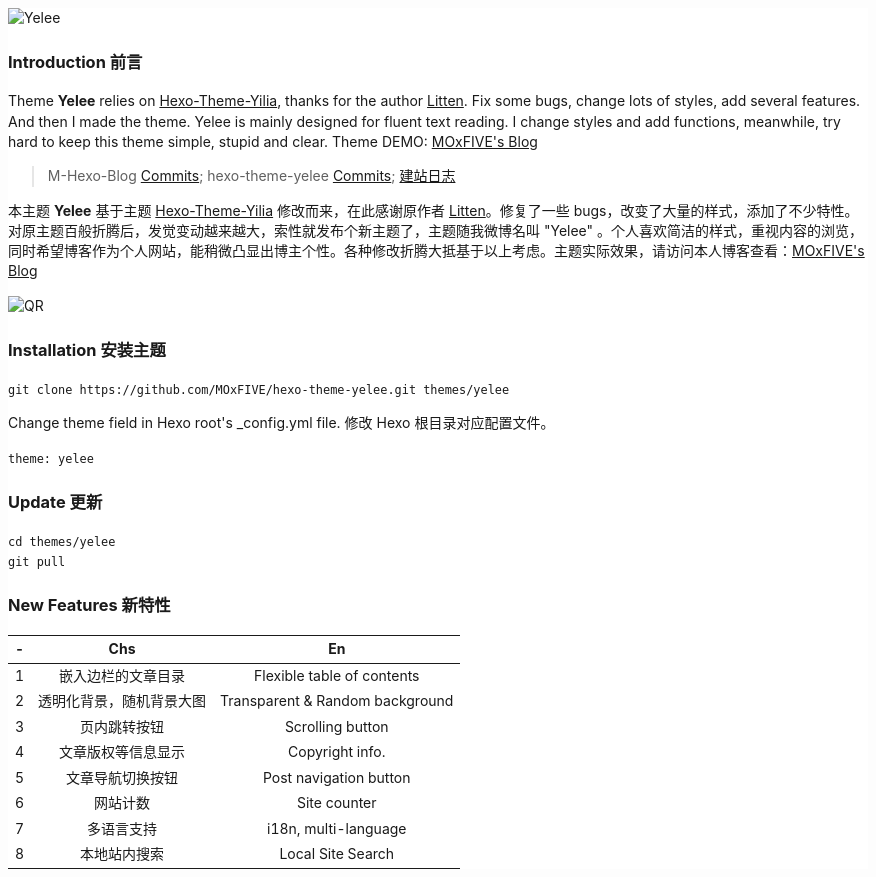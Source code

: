 ![Yelee](
http://moxfive.github.io/resources/yelee-mockup.jpg)

### Introduction 前言

Theme **Yelee** relies on [Hexo-Theme-Yilia][1], thanks for the author [Litten][2]. Fix some bugs, change lots of styles, add several features. And then I made the theme. Yelee is mainly designed for fluent text reading. I change styles and add functions, meanwhile, try hard to keep this theme simple, stupid and clear. Theme DEMO: [MOxFIVE's Blog][6]

> M-Hexo-Blog [Commits][3]; hexo-theme-yelee [Commits][4]; [建站日志][5]

本主题 **Yelee** 基于主题 [Hexo-Theme-Yilia][1] 修改而来，在此感谢原作者 [Litten][2]。修复了一些 bugs，改变了大量的样式，添加了不少特性。对原主题百般折腾后，发觉变动越来越大，索性就发布个新主题了，主题随我微博名叫 "Yelee" 。个人喜欢简洁的样式，重视内容的浏览，同时希望博客作为个人网站，能稍微凸显出博主个性。各种修改折腾大抵基于以上考虑。主题实际效果，请访问本人博客查看：[MOxFIVE's Blog][6]

[1]: https://github.com/litten/hexo-theme-yilia
[2]: http://litten.github.io/ "Litten的博客"
[3]: https://github.com/MOxFIVE/M-Hexo-Blog/commits/master
[4]: https://github.com/MOxFIVE/hexo-theme-yelee/commits/master
[5]: http://moxfive.xyz/2015/08/20/blog-building/ "个人博客站点建设历程"
[6]: http://moxfive.xyz

![QR](http://moxfive.github.io/resources/yelee-qrcode.png)

### Installation 安装主题

```
git clone https://github.com/MOxFIVE/hexo-theme-yelee.git themes/yelee
```

Change theme field in Hexo root's _config.yml file. 修改 Hexo 根目录对应配置文件。

```
theme: yelee
```

### Update 更新

```
cd themes/yelee
git pull
```

### New Features 新特性
| - |            Chs           |                En               |
|:-:|:------------------------:|:-------------------------------:|
| 1 | 嵌入边栏的文章目录       | Flexible table of contents      |
| 2 | 透明化背景，随机背景大图 | Transparent & Random background |
| 3 | 页内跳转按钮             | Scrolling button                |
| 4 | 文章版权等信息显示       | Copyright info.                 |
| 5 | 文章导航切换按钮         | Post navigation button          |
| 6 | 网站计数                 | Site counter                    |
| 7 | 多语言支持                 | i18n, multi-language          |
| 8 | 本地站内搜索                 | Local Site Search           |
